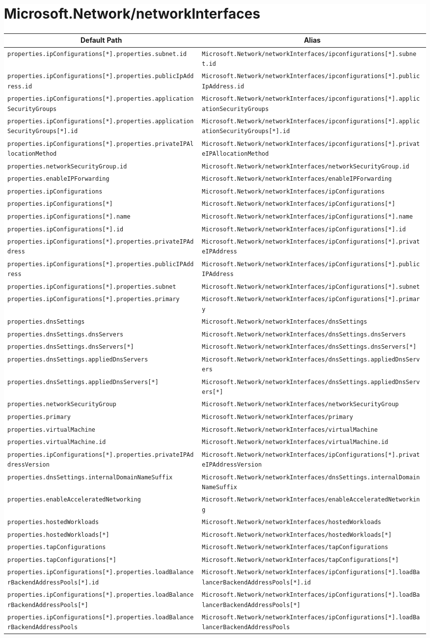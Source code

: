 # Microsoft.Network/networkInterfaces

| Default Path | Alias |
|---|---|
| `properties.ipConfigurations[*].properties.subnet.id` | `Microsoft.Network/networkInterfaces/ipconfigurations[*].subnet.id` |
| `properties.ipConfigurations[*].properties.publicIpAddress.id` | `Microsoft.Network/networkInterfaces/ipconfigurations[*].publicIpAddress.id` |
| `properties.ipConfigurations[*].properties.applicationSecurityGroups` | `Microsoft.Network/networkInterfaces/ipconfigurations[*].applicationSecurityGroups` |
| `properties.ipConfigurations[*].properties.applicationSecurityGroups[*].id` | `Microsoft.Network/networkInterfaces/ipconfigurations[*].applicationSecurityGroups[*].id` |
| `properties.ipConfigurations[*].properties.privateIPAllocationMethod` | `Microsoft.Network/networkInterfaces/ipconfigurations[*].privateIPAllocationMethod` |
| `properties.networkSecurityGroup.id` | `Microsoft.Network/networkInterfaces/networkSecurityGroup.id` |
| `properties.enableIPForwarding` | `Microsoft.Network/networkInterfaces/enableIPForwarding` |
| `properties.ipConfigurations` | `Microsoft.Network/networkInterfaces/ipConfigurations` |
| `properties.ipConfigurations[*]` | `Microsoft.Network/networkInterfaces/ipConfigurations[*]` |
| `properties.ipConfigurations[*].name` | `Microsoft.Network/networkInterfaces/ipConfigurations[*].name` |
| `properties.ipConfigurations[*].id` | `Microsoft.Network/networkInterfaces/ipConfigurations[*].id` |
| `properties.ipConfigurations[*].properties.privateIPAddress` | `Microsoft.Network/networkInterfaces/ipConfigurations[*].privateIPAddress` |
| `properties.ipConfigurations[*].properties.publicIPAddress` | `Microsoft.Network/networkInterfaces/ipConfigurations[*].publicIPAddress` |
| `properties.ipConfigurations[*].properties.subnet` | `Microsoft.Network/networkInterfaces/ipConfigurations[*].subnet` |
| `properties.ipConfigurations[*].properties.primary` | `Microsoft.Network/networkInterfaces/ipConfigurations[*].primary` |
| `properties.dnsSettings` | `Microsoft.Network/networkInterfaces/dnsSettings` |
| `properties.dnsSettings.dnsServers` | `Microsoft.Network/networkInterfaces/dnsSettings.dnsServers` |
| `properties.dnsSettings.dnsServers[*]` | `Microsoft.Network/networkInterfaces/dnsSettings.dnsServers[*]` |
| `properties.dnsSettings.appliedDnsServers` | `Microsoft.Network/networkInterfaces/dnsSettings.appliedDnsServers` |
| `properties.dnsSettings.appliedDnsServers[*]` | `Microsoft.Network/networkInterfaces/dnsSettings.appliedDnsServers[*]` |
| `properties.networkSecurityGroup` | `Microsoft.Network/networkInterfaces/networkSecurityGroup` |
| `properties.primary` | `Microsoft.Network/networkInterfaces/primary` |
| `properties.virtualMachine` | `Microsoft.Network/networkInterfaces/virtualMachine` |
| `properties.virtualMachine.id` | `Microsoft.Network/networkInterfaces/virtualMachine.id` |
| `properties.ipConfigurations[*].properties.privateIPAddressVersion` | `Microsoft.Network/networkInterfaces/ipConfigurations[*].privateIPAddressVersion` |
| `properties.dnsSettings.internalDomainNameSuffix` | `Microsoft.Network/networkInterfaces/dnsSettings.internalDomainNameSuffix` |
| `properties.enableAcceleratedNetworking` | `Microsoft.Network/networkInterfaces/enableAcceleratedNetworking` |
| `properties.hostedWorkloads` | `Microsoft.Network/networkInterfaces/hostedWorkloads` |
| `properties.hostedWorkloads[*]` | `Microsoft.Network/networkInterfaces/hostedWorkloads[*]` |
| `properties.tapConfigurations` | `Microsoft.Network/networkInterfaces/tapConfigurations` |
| `properties.tapConfigurations[*]` | `Microsoft.Network/networkInterfaces/tapConfigurations[*]` |
| `properties.ipConfigurations[*].properties.loadBalancerBackendAddressPools[*].id` | `Microsoft.Network/networkInterfaces/ipConfigurations[*].loadBalancerBackendAddressPools[*].id` |
| `properties.ipConfigurations[*].properties.loadBalancerBackendAddressPools[*]` | `Microsoft.Network/networkInterfaces/ipConfigurations[*].loadBalancerBackendAddressPools[*]` |
| `properties.ipConfigurations[*].properties.loadBalancerBackendAddressPools` | `Microsoft.Network/networkInterfaces/ipConfigurations[*].loadBalancerBackendAddressPools` |